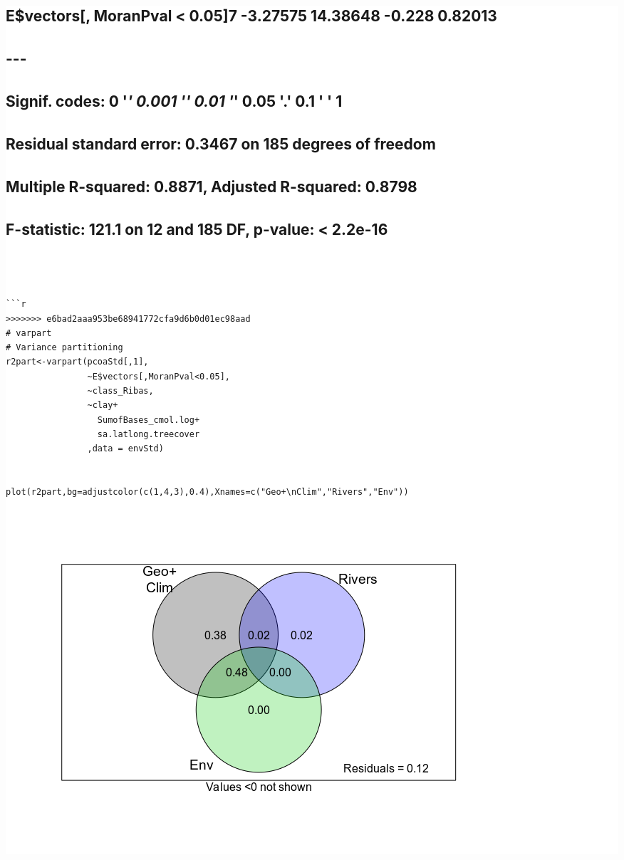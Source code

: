 ## E$vectors[, MoranPval < 0.05]7   -3.27575   14.38648  -0.228  0.82013    
## ---
## Signif. codes:  0 '***' 0.001 '**' 0.01 '*' 0.05 '.' 0.1 ' ' 1
## 
## Residual standard error: 0.3467 on 185 degrees of freedom
## Multiple R-squared:  0.8871,	Adjusted R-squared:  0.8798 
## F-statistic: 121.1 on 12 and 185 DF,  p-value: < 2.2e-16
```



```r
>>>>>>> e6bad2aaa953be68941772cfa9d6b0d01ec98aad
# varpart
# Variance partitioning
r2part<-varpart(pcoaStd[,1],
                ~E$vectors[,MoranPval<0.05],
                ~class_Ribas,
                ~clay+
                  SumofBases_cmol.log+
                  sa.latlong.treecover
                ,data = envStd)


plot(r2part,bg=adjustcolor(c(1,4,3),0.4),Xnames=c("Geo+\nClim","Rivers","Env"))
```

![](ReadMe_files/figure-markdown_github/varpart%20MEM-1.png)
